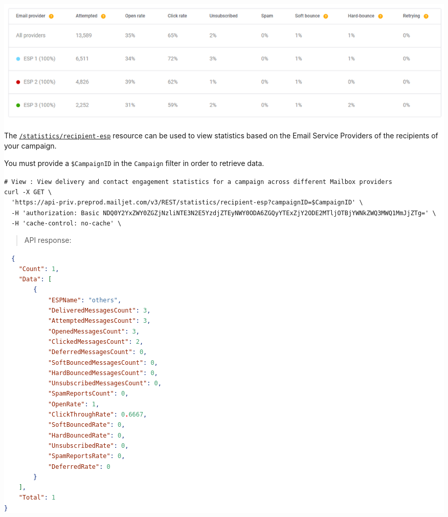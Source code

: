 ![mailbox_providers](./stats-providers.png)

The [`/statistics/recipient-esp`](/email-api/v3/statistics//recipient-esp) resource can be used to view statistics based on the Email Service Providers of the recipients of your campaign.

You must provide a `$CampaignID` in the `Campaign` filter in order to retrieve data.


```shell
# View : View delivery and contact engagement statistics for a campaign across different Mailbox providers
curl -X GET \
  'https://api-priv.preprod.mailjet.com/v3/REST/statistics/recipient-esp?campaignID=$CampaignID' \
  -H 'authorization: Basic NDQ0Y2YxZWY0ZGZjNzliNTE3N2E5YzdjZTEyNWY0ODA6ZGQyYTExZjY2ODE2MTljOTBjYWNkZWQ3MWQ1MmJjZTg=' \
  -H 'cache-control: no-cache' \
```  

> API response:

```json  
  {
    "Count": 1,
    "Data": [
        {
            "ESPName": "others",
            "DeliveredMessagesCount": 3,
            "AttemptedMessagesCount": 3,
            "OpenedMessagesCount": 3,
            "ClickedMessagesCount": 2,
            "DeferredMessagesCount": 0,
            "SoftBouncedMessagesCount": 0,
            "HardBouncedMessagesCount": 0,
            "UnsubscribedMessagesCount": 0,
            "SpamReportsCount": 0,
            "OpenRate": 1,
            "ClickThroughRate": 0.6667,
            "SoftBouncedRate": 0,
            "HardBouncedRate": 0,
            "UnsubscribedRate": 0,
            "SpamReportsRate": 0,
            "DeferredRate": 0
        }
    ],
    "Total": 1
}
```
